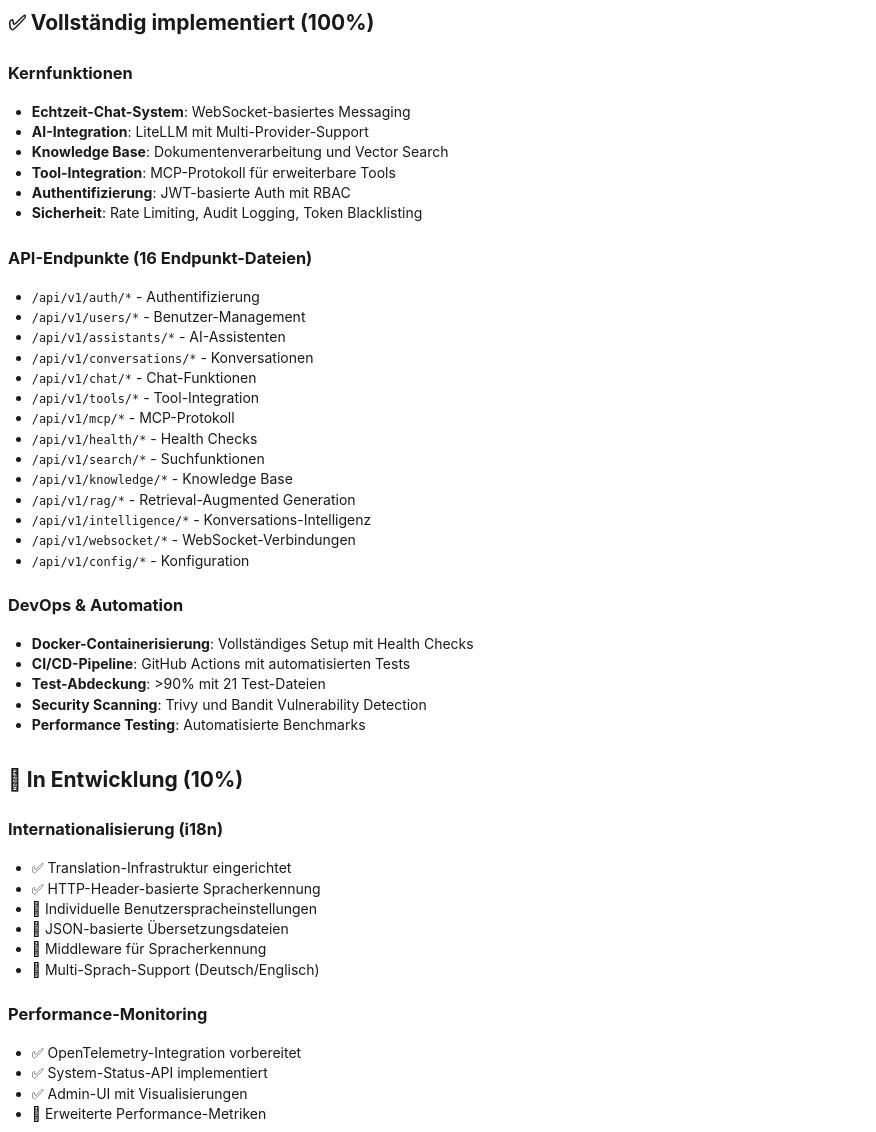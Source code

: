 ## ✅ Vollständig implementiert (100%)

### **Kernfunktionen**
- **Echtzeit-Chat-System**: WebSocket-basiertes Messaging
- **AI-Integration**: LiteLLM mit Multi-Provider-Support
- **Knowledge Base**: Dokumentenverarbeitung und Vector Search
- **Tool-Integration**: MCP-Protokoll für erweiterbare Tools
- **Authentifizierung**: JWT-basierte Auth mit RBAC
- **Sicherheit**: Rate Limiting, Audit Logging, Token Blacklisting

### **API-Endpunkte (16 Endpunkt-Dateien)**
- `/api/v1/auth/*` - Authentifizierung
- `/api/v1/users/*` - Benutzer-Management
- `/api/v1/assistants/*` - AI-Assistenten
- `/api/v1/conversations/*` - Konversationen
- `/api/v1/chat/*` - Chat-Funktionen
- `/api/v1/tools/*` - Tool-Integration
- `/api/v1/mcp/*` - MCP-Protokoll
- `/api/v1/health/*` - Health Checks
- `/api/v1/search/*` - Suchfunktionen
- `/api/v1/knowledge/*` - Knowledge Base
- `/api/v1/rag/*` - Retrieval-Augmented Generation
- `/api/v1/intelligence/*` - Konversations-Intelligenz
- `/api/v1/websocket/*` - WebSocket-Verbindungen
- `/api/v1/config/*` - Konfiguration

### **DevOps & Automation**
- **Docker-Containerisierung**: Vollständiges Setup mit Health Checks
- **CI/CD-Pipeline**: GitHub Actions mit automatisierten Tests
- **Test-Abdeckung**: >90% mit 21 Test-Dateien
- **Security Scanning**: Trivy und Bandit Vulnerability Detection
- **Performance Testing**: Automatisierte Benchmarks

## 🔄 In Entwicklung (10%)

### **Internationalisierung (i18n)**
- ✅ Translation-Infrastruktur eingerichtet
- ✅ HTTP-Header-basierte Spracherkennung
- 🔄 Individuelle Benutzerspracheinstellungen
- 🔄 JSON-basierte Übersetzungsdateien
- 🔄 Middleware für Spracherkennung
- 🔄 Multi-Sprach-Support (Deutsch/Englisch)

### **Performance-Monitoring**
- ✅ OpenTelemetry-Integration vorbereitet
- ✅ System-Status-API implementiert
- ✅ Admin-UI mit Visualisierungen
- 🔄 Erweiterte Performance-Metriken
